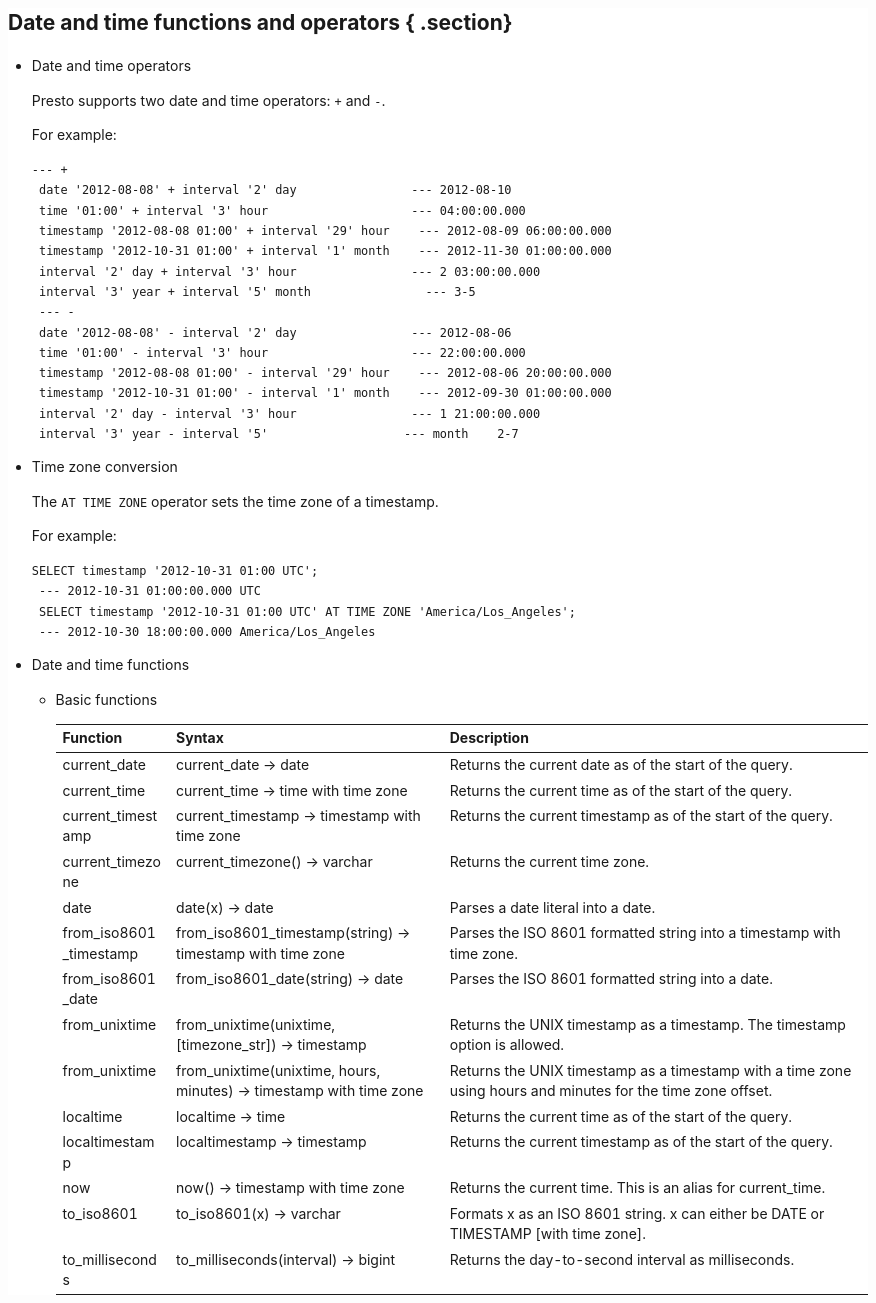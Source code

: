 
## Date and time functions and operators { .section}

-   Date and time operators

    Presto supports two date and time operators: `+` and `-`.

    For example:

    ```
    --- +
     date '2012-08-08' + interval '2' day                --- 2012-08-10
     time '01:00' + interval '3' hour                    --- 04:00:00.000
     timestamp '2012-08-08 01:00' + interval '29' hour    --- 2012-08-09 06:00:00.000
     timestamp '2012-10-31 01:00' + interval '1' month    --- 2012-11-30 01:00:00.000
     interval '2' day + interval '3' hour                --- 2 03:00:00.000
     interval '3' year + interval '5' month                --- 3-5
     --- -
     date '2012-08-08' - interval '2' day                --- 2012-08-06
     time '01:00' - interval '3' hour                    --- 22:00:00.000
     timestamp '2012-08-08 01:00' - interval '29' hour    --- 2012-08-06 20:00:00.000
     timestamp '2012-10-31 01:00' - interval '1' month    --- 2012-09-30 01:00:00.000
     interval '2' day - interval '3' hour                --- 1 21:00:00.000
     interval '3' year - interval '5'                   --- month    2-7
    ```

-   Time zone conversion

    The `AT TIME ZONE` operator sets the time zone of a timestamp.

    For example:

    ```
    SELECT timestamp '2012-10-31 01:00 UTC'; 
     --- 2012-10-31 01:00:00.000 UTC
     SELECT timestamp '2012-10-31 01:00 UTC' AT TIME ZONE 'America/Los_Angeles'; 
     --- 2012-10-30 18:00:00.000 America/Los_Angeles
    ```

-   Date and time functions
    -   Basic functions

        |Function|Syntax|Description|
        |:-------|:-----|:----------|
        |current\_date|current\_date -\> date|Returns the current date as of the start of the query.|
        |current\_time|current\_time -\> time with time zone|Returns the current time as of the start of the query.|
        |current\_timestamp|current\_timestamp -\> timestamp with time zone|Returns the current timestamp as of the start of the query.|
        |current\_timezone|current\_timezone\(\) → varchar|Returns the current time zone.|
        |date|date\(x\) → date|Parses a date literal into a date.|
        |from\_iso8601\_timestamp|from\_iso8601\_timestamp\(string\) → timestamp with time zone|Parses the ISO 8601 formatted string into a timestamp with time zone.|
        |from\_iso8601\_date|from\_iso8601\_date\(string\) → date|Parses the ISO 8601 formatted string into a date.|
        |from\_unixtime|from\_unixtime\(unixtime, \[timezone\_str\]\) → timestamp|Returns the UNIX timestamp as a timestamp. The timestamp option is allowed.|
        |from\_unixtime|from\_unixtime\(unixtime, hours, minutes\) → timestamp with time zone|Returns the UNIX timestamp as a timestamp with a time zone using hours and minutes for the time zone offset.|
        |localtime|localtime -\> time|Returns the current time as of the start of the query.|
        |localtimestamp|localtimestamp -\> timestamp|Returns the current timestamp as of the start of the query.|
        |now|now\(\) → timestamp with time zone|Returns the current time. This is an alias for current\_time.|
        |to\_iso8601|to\_iso8601\(x\) → varchar|Formats x as an ISO 8601 string. x can either be DATE or TIMESTAMP \[with time zone\].|
        |to\_milliseconds|to\_milliseconds\(interval\) → bigint|Returns the day-to-second interval as milliseconds.|